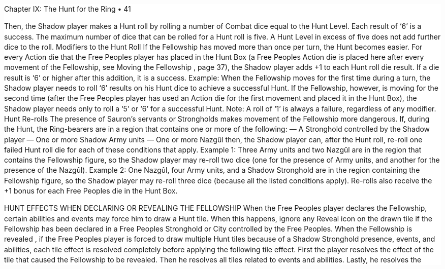 Chapter IX: The Hunt for the Ring • 41

Then, the Shadow player makes a Hunt roll by rolling a
number of Combat dice equal to the Hunt Level. Each
result of ‘6’ is a success.
The maximum number of dice that can be rolled for a
Hunt roll is five. A Hunt Level in excess of five does not
add further dice to the roll.
Modifiers to the Hunt Roll
If the Fellowship has moved more than once per turn, the
Hunt becomes easier.
For every Action die that the Free Peoples player has
placed in the Hunt Box (a Free Peoples Action die is
placed here after every movement of the Fellowship, see
Moving the Fellowship , page 37), the Shadow player adds
+1 to each Hunt roll die result.
If a die result is ‘6’ or higher after this addition, it is a success.
Example: When the Fellowship moves for the first
time during a turn, the Shadow player needs to roll
‘6’ results on his Hunt dice to achieve a successful
Hunt. If the Fellowship, however, is moving for the
second time (after the Free Peoples player has used
an Action die for the first movement and placed it
in the Hunt Box), the Shadow player needs only to
roll a ‘5’ or ‘6’ for a successful Hunt.
Note: A roll of ‘1’ is always a failure,
regardless of any modifier.
Hunt Re-rolls
The presence of Sauron’s servants or Strongholds makes
movement of the Fellowship more dangerous.
If, during the Hunt, the Ring-bearers are in a region that
contains one or more of the following:
— A Stronghold controlled by the Shadow player
— One or more Shadow Army units
— One or more Nazgûl
then, the Shadow player can, after the Hunt roll, re-roll one
failed Hunt roll die for each of these conditions that apply.
Example 1: Three Army units and two Nazgûl are
in the region that contains the Fellowship figure, so
the Shadow player may re-roll two dice (one for the
presence of Army units, and another for the presence
of the Nazgûl).
Example 2: One Nazgûl, four Army units, and a
Shadow Stronghold are in the region containing the
Fellowship figure, so the Shadow player may re-roll
three dice (because all the listed conditions apply).
Re-rolls also receive the +1 bonus for each Free Peoples die
in the Hunt Box.

HUNT EFFECTS WHEN DECLARING OR REVEALING THE FELLOWSHIP
When the Free Peoples player declares the
Fellowship, certain abilities and events may force
him to draw a Hunt tile. When this happens, ignore
any Reveal icon on the drawn tile if the Fellowship
has been declared in a Free Peoples Stronghold or
City controlled by the Free Peoples.
When the Fellowship is revealed , if the Free
Peoples player is forced to draw multiple Hunt tiles
because of a Shadow Stronghold presence, events,
and abilities, each tile effect is resolved completely
before applying the following tile effect. First the
player resolves the effect of the tile that caused the
Fellowship to be revealed. Then he resolves all tiles
related to events and abilities. Lastly, he resolves the
